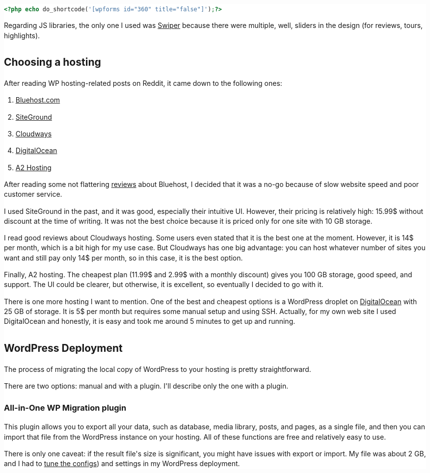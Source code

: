 ```PHP
<?php echo do_shortcode('[wpforms id="360" title="false"]');?>
```

Regarding JS libraries, the only one I used was [Swiper](https://swiperjs.com/) because there were multiple, well, sliders in the design (for reviews, tours, highlights).

## Choosing a hosting

After reading WP hosting-related posts on Reddit, it came down to the following ones:

1. [Bluehost.com](https://www.bluehost.com/)

2. [SiteGround](https://siteground.com/)

3. [Cloudways](https://www.cloudways.com/en/)

4. [DigitalOcean](digitalocean.com)

5. [A2 Hosting](https://www.a2hosting.com/)

After reading some not flattering [reviews](https://www.reddit.com/r/webdevelopment/comments/10ejvi8/is_bluehost_any_good_in_2023/) about Bluehost, I decided that it was a no-go because of slow website speed and poor customer service.

I used SiteGround in the past, and it was good, especially their intuitive UI. However, their pricing is relatively high: 15.99$ without discount at the time of writing. It was not the best choice because it is priced only for one site with 10 GB storage.

I read good reviews about Cloudways hosting. Some users even stated that it is the best one at the moment. However, it is 14$ per month, which is a bit high for my use case. But Cloudways has one big advantage: you can host whatever number of sites you want and still pay only 14$ per month, so in this case, it is the best option.

Finally, A2 hosting. The cheapest plan (11.99$ and 2.99$ with a monthly discount) gives you 100 GB storage, good speed, and support. The UI could be clearer, but otherwise, it is excellent, so eventually I decided to go with it.

There is one more hosting I want to mention. One of the best and cheapest options is a WordPress droplet on [DigitalOcean](https://www.digitalocean.com/community/tutorials/how-to-use-the-wordpress-one-click-install-on-digitalocean-2) with 25 GB of storage. It is 5$ per month but requires some manual setup and using SSH. Actually, for my own web site I used DigitalOcean and honestly, it is easy and took me around 5 minutes to get up and running.

## WordPress Deployment

The process of migrating the local copy of WordPress to your hosting is pretty straightforward.

There are two options: manual and with a plugin. I'll describe only the one with a plugin.

### All-in-One WP Migration plugin

This plugin allows you to export all your data, such as database, media library, posts, and pages, as a single file, and then you can import that file from the WordPress instance on your hosting. All of these functions are free and relatively easy to use.

There is only one caveat: if the result file's size is significant, you might have issues with export or import. My file was about 2 GB, and I had to [tune the configs]()) and settings in my WordPress deployment.
